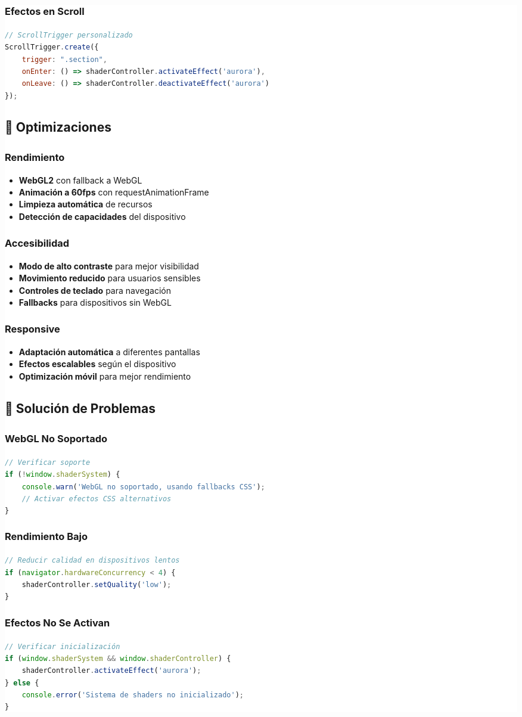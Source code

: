 ### **Efectos en Scroll**
```javascript
// ScrollTrigger personalizado
ScrollTrigger.create({
    trigger: ".section",
    onEnter: () => shaderController.activateEffect('aurora'),
    onLeave: () => shaderController.deactivateEffect('aurora')
});
```

## 🎯 **Optimizaciones**

### **Rendimiento**
- **WebGL2** con fallback a WebGL
- **Animación a 60fps** con requestAnimationFrame
- **Limpieza automática** de recursos
- **Detección de capacidades** del dispositivo

### **Accesibilidad**
- **Modo de alto contraste** para mejor visibilidad
- **Movimiento reducido** para usuarios sensibles
- **Controles de teclado** para navegación
- **Fallbacks** para dispositivos sin WebGL

### **Responsive**
- **Adaptación automática** a diferentes pantallas
- **Efectos escalables** según el dispositivo
- **Optimización móvil** para mejor rendimiento

## 🐛 **Solución de Problemas**

### **WebGL No Soportado**
```javascript
// Verificar soporte
if (!window.shaderSystem) {
    console.warn('WebGL no soportado, usando fallbacks CSS');
    // Activar efectos CSS alternativos
}
```

### **Rendimiento Bajo**
```javascript
// Reducir calidad en dispositivos lentos
if (navigator.hardwareConcurrency < 4) {
    shaderController.setQuality('low');
}
```

### **Efectos No Se Activan**
```javascript
// Verificar inicialización
if (window.shaderSystem && window.shaderController) {
    shaderController.activateEffect('aurora');
} else {
    console.error('Sistema de shaders no inicializado');
}
```
